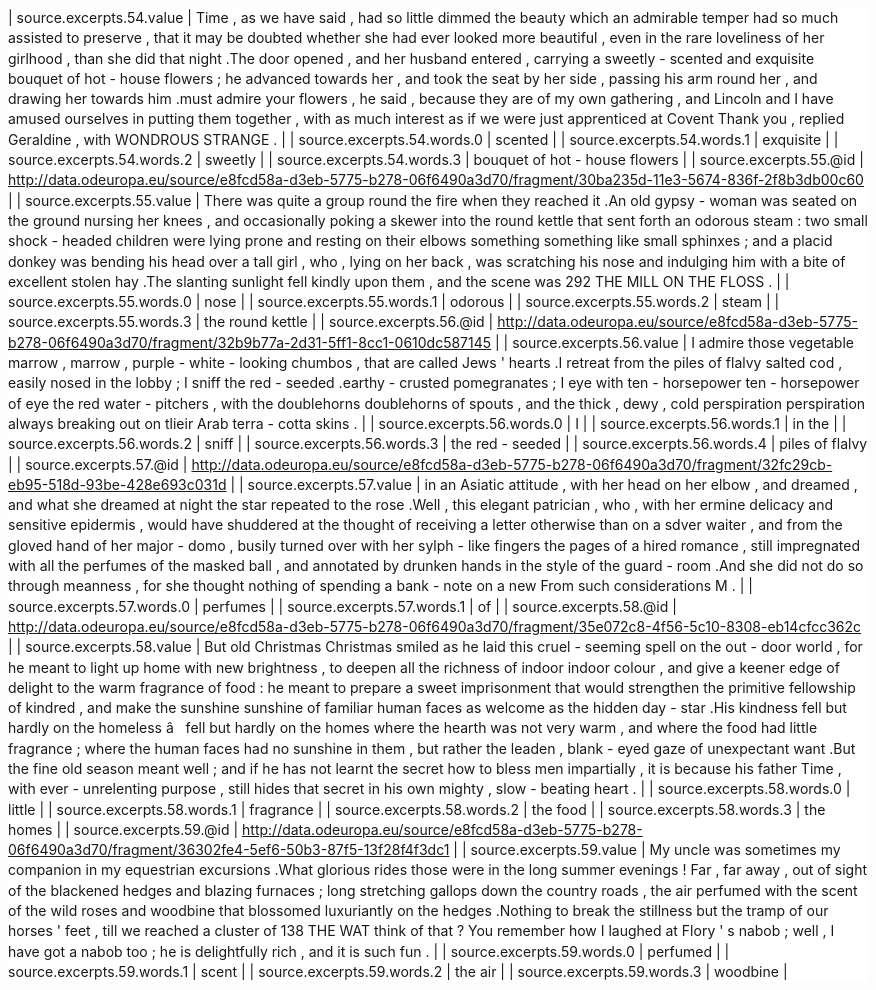 | source.excerpts.54.value | Time , as we have said , had so little dimmed the beauty which an admirable temper had so much assisted to preserve , that it may be doubted whether she had ever looked more beautiful , even in the rare loveliness of her girlhood , than she did that night .The door opened , and her husband entered , carrying a sweetly - scented and exquisite bouquet of hot - house flowers ; he advanced towards her , and took the seat by her side , passing his arm round her , and drawing her towards him .must admire your flowers , he said , because they are of my own gathering , and Lincoln and I have amused ourselves in putting them together , with as much interest as if we were just apprenticed at Covent Thank you , replied Geraldine , with WONDROUS STRANGE . |
| source.excerpts.54.words.0 | scented |
| source.excerpts.54.words.1 | exquisite |
| source.excerpts.54.words.2 | sweetly |
| source.excerpts.54.words.3 | bouquet of hot - house flowers |
| source.excerpts.55.@id | http://data.odeuropa.eu/source/e8fcd58a-d3eb-5775-b278-06f6490a3d70/fragment/30ba235d-11e3-5674-836f-2f8b3db00c60 |
| source.excerpts.55.value | There was quite a group round the fire when they reached it .An old gypsy - woman was seated on the ground nursing her knees , and occasionally poking a skewer into the round kettle that sent forth an odorous steam : two small shock - headed children were lying prone and resting on their elbows something something like small sphinxes ; and a placid donkey was bending his head over a tall girl , who , lying on her back , was scratching his nose and indulging him with a bite of excellent stolen hay .The slanting sunlight fell kindly upon them , and the scene was 292 THE MILL ON THE FLOSS . |
| source.excerpts.55.words.0 | nose |
| source.excerpts.55.words.1 | odorous |
| source.excerpts.55.words.2 | steam |
| source.excerpts.55.words.3 | the round kettle |
| source.excerpts.56.@id | http://data.odeuropa.eu/source/e8fcd58a-d3eb-5775-b278-06f6490a3d70/fragment/32b9b77a-2d31-5ff1-8cc1-0610dc587145 |
| source.excerpts.56.value | I admire those vegetable marrow , marrow , purple - white - looking chumbos , that are called Jews ' hearts .I retreat from the piles of flalvy salted cod , easily nosed in the lobby ; I sniff the red - seeded .earthy - crusted pomegranates ; I eye with ten - horsepower ten - horsepower of eye the red water - pitchers , with the doublehorns doublehorns of spouts , and the thick , dewy , cold perspiration perspiration always breaking out on tlieir Arab terra - cotta skins . |
| source.excerpts.56.words.0 | I |
| source.excerpts.56.words.1 | in the |
| source.excerpts.56.words.2 | sniff |
| source.excerpts.56.words.3 | the red - seeded |
| source.excerpts.56.words.4 | piles of flalvy |
| source.excerpts.57.@id | http://data.odeuropa.eu/source/e8fcd58a-d3eb-5775-b278-06f6490a3d70/fragment/32fc29cb-eb95-518d-93be-428e693c031d |
| source.excerpts.57.value | in an Asiatic attitude , with her head on her elbow , and dreamed , and what she dreamed at night the star repeated to the rose .Well , this elegant patrician , who , with her ermine delicacy and sensitive epidermis , would have shuddered at the thought of receiving a letter otherwise than on a sdver waiter , and from the gloved hand of her major - domo , busily turned over with her sylph - like fingers the pages of a hired romance , still impregnated with all the perfumes of the masked ball , and annotated by drunken hands in the style of the guard - room .And she did not do so through meanness , for she thought nothing of spending a bank - note on a new From such considerations M . |
| source.excerpts.57.words.0 | perfumes |
| source.excerpts.57.words.1 | of |
| source.excerpts.58.@id | http://data.odeuropa.eu/source/e8fcd58a-d3eb-5775-b278-06f6490a3d70/fragment/35e072c8-4f56-5c10-8308-eb14cfcc362c |
| source.excerpts.58.value | But old Christmas Christmas smiled as he laid this cruel - seeming spell on the out - door world , for he meant to light up home with new brightness , to deepen all the richness of indoor indoor colour , and give a keener edge of delight to the warm fragrance of food : he meant to prepare a sweet imprisonment that would strengthen the primitive fellowship of kindred , and make the sunshine sunshine of familiar human faces as welcome as the hidden day - star .His kindness fell but hardly on the homeless â   fell but hardly on the homes where the hearth was not very warm , and where the food had little fragrance ; where the human faces had no sunshine in them , but rather the leaden , blank - eyed gaze of unexpectant want .But the fine old season meant well ; and if he has not learnt the secret how to bless men impartially , it is because his father Time , with ever - unrelenting purpose , still hides that secret in his own mighty , slow - beating heart . |
| source.excerpts.58.words.0 | little |
| source.excerpts.58.words.1 | fragrance |
| source.excerpts.58.words.2 | the food |
| source.excerpts.58.words.3 | the homes |
| source.excerpts.59.@id | http://data.odeuropa.eu/source/e8fcd58a-d3eb-5775-b278-06f6490a3d70/fragment/36302fe4-5ef6-50b3-87f5-13f28f4f3dc1 |
| source.excerpts.59.value | My uncle was sometimes my companion in my equestrian excursions .What glorious rides those were in the long summer evenings ! Far , far away , out of sight of the blackened hedges and blazing furnaces ; long stretching gallops down the country roads , the air perfumed with the scent of the wild roses and woodbine that blossomed luxuriantly on the hedges .Nothing to break the stillness but the tramp of our horses ' feet , till we reached a cluster of 138 THE WAT think of that ? You remember how I laughed at Flory ' s nabob ; well , I have got a nabob too ; he is delightfully rich , and it is such fun . |
| source.excerpts.59.words.0 | perfumed |
| source.excerpts.59.words.1 | scent |
| source.excerpts.59.words.2 | the air |
| source.excerpts.59.words.3 | woodbine |